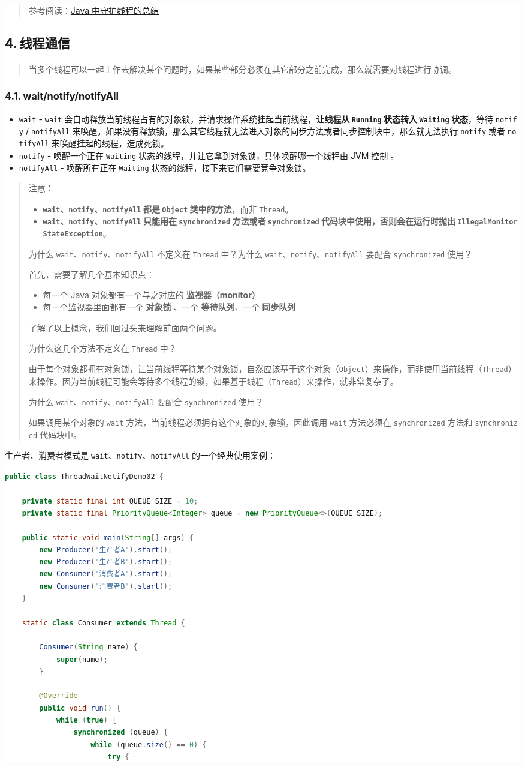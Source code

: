 > 参考阅读：[Java 中守护线程的总结](https://blog.csdn.net/shimiso/article/details/8964414)

## 4. 线程通信

> 当多个线程可以一起工作去解决某个问题时，如果某些部分必须在其它部分之前完成，那么就需要对线程进行协调。

### 4.1. wait/notify/notifyAll

- `wait` - `wait` 会自动释放当前线程占有的对象锁，并请求操作系统挂起当前线程，**让线程从 `Running` 状态转入 `Waiting` 状态**，等待 `notify` / `notifyAll` 来唤醒。如果没有释放锁，那么其它线程就无法进入对象的同步方法或者同步控制块中，那么就无法执行 `notify` 或者 `notifyAll` 来唤醒挂起的线程，造成死锁。
- `notify` - 唤醒一个正在 `Waiting` 状态的线程，并让它拿到对象锁，具体唤醒哪一个线程由 JVM 控制 。
- `notifyAll` - 唤醒所有正在 `Waiting` 状态的线程，接下来它们需要竞争对象锁。

> 注意：
>
> - **`wait`、`notify`、`notifyAll` 都是 `Object` 类中的方法**，而非 `Thread`。
> - **`wait`、`notify`、`notifyAll` 只能用在 `synchronized` 方法或者 `synchronized` 代码块中使用，否则会在运行时抛出 `IllegalMonitorStateException`**。
>
> 为什么 `wait`、`notify`、`notifyAll` 不定义在 `Thread` 中？为什么 `wait`、`notify`、`notifyAll` 要配合 `synchronized` 使用？
>
> 首先，需要了解几个基本知识点：
>
> - 每一个 Java 对象都有一个与之对应的 **监视器（monitor）**
> - 每一个监视器里面都有一个 **对象锁** 、一个 **等待队列**、一个 **同步队列**
>
> 了解了以上概念，我们回过头来理解前面两个问题。
>
> 为什么这几个方法不定义在 `Thread` 中？
>
> 由于每个对象都拥有对象锁，让当前线程等待某个对象锁，自然应该基于这个对象（`Object`）来操作，而非使用当前线程（`Thread`）来操作。因为当前线程可能会等待多个线程的锁，如果基于线程（`Thread`）来操作，就非常复杂了。
>
> 为什么 `wait`、`notify`、`notifyAll` 要配合 `synchronized` 使用？
>
> 如果调用某个对象的 `wait` 方法，当前线程必须拥有这个对象的对象锁，因此调用 `wait` 方法必须在 `synchronized` 方法和 `synchronized` 代码块中。

生产者、消费者模式是 `wait`、`notify`、`notifyAll` 的一个经典使用案例：

```java
public class ThreadWaitNotifyDemo02 {

    private static final int QUEUE_SIZE = 10;
    private static final PriorityQueue<Integer> queue = new PriorityQueue<>(QUEUE_SIZE);

    public static void main(String[] args) {
        new Producer("生产者A").start();
        new Producer("生产者B").start();
        new Consumer("消费者A").start();
        new Consumer("消费者B").start();
    }

    static class Consumer extends Thread {

        Consumer(String name) {
            super(name);
        }

        @Override
        public void run() {
            while (true) {
                synchronized (queue) {
                    while (queue.size() == 0) {
                        try {
```